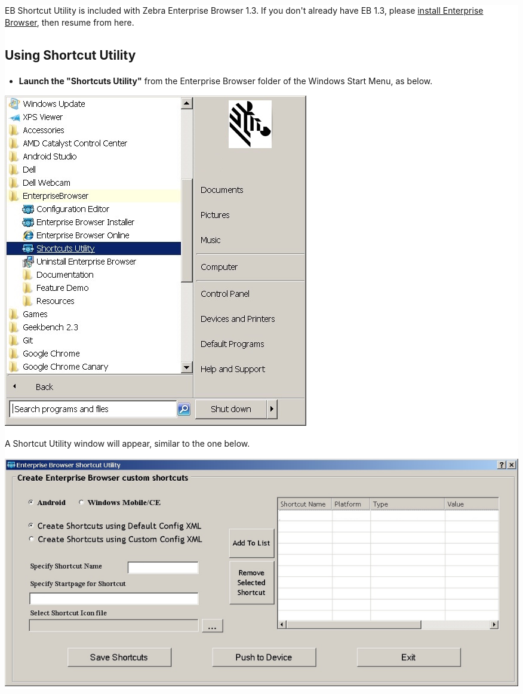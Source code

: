 EB Shortcut Utility is included with Zebra Enterprise Browser 1.3. If you don't already have EB 1.3, please [install Enterprise Browser](/enterprise-browser/1-4/guide/setup), then resume from here. 

## Using Shortcut Utility

* **Launch the "Shortcuts Utility"** from the Enterprise Browser folder of the Windows Start Menu, as below. 

![img](../../images/Utilities/Shortcut_Creator_01.jpg)

A Shortcut Utility window will appear, similar to the one below.  

![img](../../images/Utilities/Shortcut_Creator_02.jpg)
